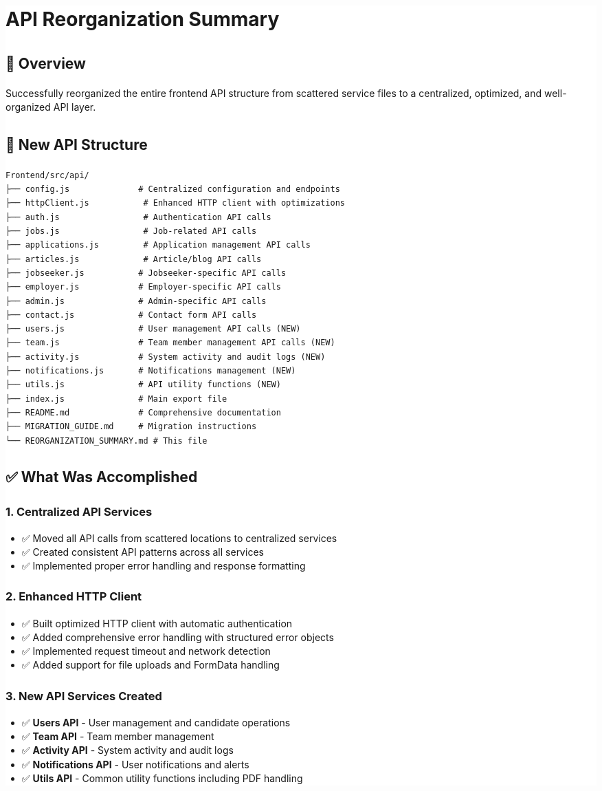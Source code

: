 # API Reorganization Summary

## 🎯 Overview
Successfully reorganized the entire frontend API structure from scattered service files to a centralized, optimized, and well-organized API layer.

## 📁 New API Structure

```
Frontend/src/api/
├── config.js              # Centralized configuration and endpoints
├── httpClient.js           # Enhanced HTTP client with optimizations
├── auth.js                 # Authentication API calls
├── jobs.js                 # Job-related API calls
├── applications.js         # Application management API calls
├── articles.js             # Article/blog API calls
├── jobseeker.js           # Jobseeker-specific API calls
├── employer.js            # Employer-specific API calls
├── admin.js               # Admin-specific API calls
├── contact.js             # Contact form API calls
├── users.js               # User management API calls (NEW)
├── team.js                # Team member management API calls (NEW)
├── activity.js            # System activity and audit logs (NEW)
├── notifications.js       # Notifications management (NEW)
├── utils.js               # API utility functions (NEW)
├── index.js               # Main export file
├── README.md              # Comprehensive documentation
├── MIGRATION_GUIDE.md     # Migration instructions
└── REORGANIZATION_SUMMARY.md # This file
```

## ✅ What Was Accomplished

### 1. **Centralized API Services**
- ✅ Moved all API calls from scattered locations to centralized services
- ✅ Created consistent API patterns across all services
- ✅ Implemented proper error handling and response formatting

### 2. **Enhanced HTTP Client**
- ✅ Built optimized HTTP client with automatic authentication
- ✅ Added comprehensive error handling with structured error objects
- ✅ Implemented request timeout and network detection
- ✅ Added support for file uploads and FormData handling

### 3. **New API Services Created**
- ✅ **Users API** - User management and candidate operations
- ✅ **Team API** - Team member management
- ✅ **Activity API** - System activity and audit logs
- ✅ **Notifications API** - User notifications and alerts
- ✅ **Utils API** - Common utility functions including PDF handling
